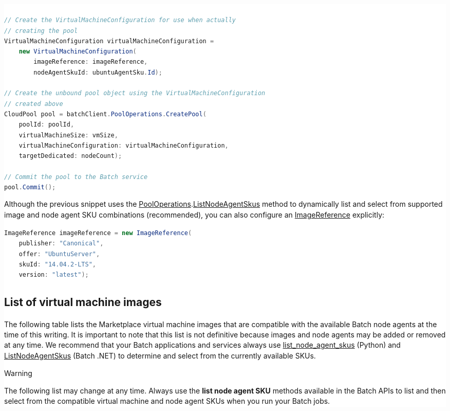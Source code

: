 ```csharp

// Create the VirtualMachineConfiguration for use when actually
// creating the pool
VirtualMachineConfiguration virtualMachineConfiguration =
    new VirtualMachineConfiguration(
        imageReference: imageReference,
        nodeAgentSkuId: ubuntuAgentSku.Id);

// Create the unbound pool object using the VirtualMachineConfiguration
// created above
CloudPool pool = batchClient.PoolOperations.CreatePool(
    poolId: poolId,
    virtualMachineSize: vmSize,
    virtualMachineConfiguration: virtualMachineConfiguration,
    targetDedicated: nodeCount);

// Commit the pool to the Batch service
pool.Commit();
```

Although the previous snippet uses the [PoolOperations](https://msdn.microsoft.com/library/azure/microsoft.azure.batch.pooloperations.aspx).[ListNodeAgentSkus](https://msdn.microsoft.com/library/azure/microsoft.azure.batch.pooloperations.listnodeagentskus.aspx) method to dynamically list and select from supported image and node agent SKU combinations (recommended), you can also configure an [ImageReference](https://msdn.microsoft.com/library/azure/microsoft.azure.batch.imagereference.aspx) explicitly:

```csharp
ImageReference imageReference = new ImageReference(
    publisher: "Canonical",
    offer: "UbuntuServer",
    skuId: "14.04.2-LTS",
    version: "latest");
```

## List of virtual machine images
The following table lists the Marketplace virtual machine images that are compatible with the available Batch node agents at the time of this writing. It is important to note that this list is not definitive because images and node agents may be added or removed at any time. We recommend that your Batch applications and services always use [list_node_agent_skus](http://azure-sdk-for-python.readthedocs.org/en/dev/ref/azure.batch.operations.html#azure.batch.operations.AccountOperations.list_node_agent_skus) (Python) and [ListNodeAgentSkus](https://msdn.microsoft.com/library/azure/microsoft.azure.batch.pooloperations.listnodeagentskus.aspx) (Batch .NET) to determine and select from the currently available SKUs.

> [!WARNING]
> The following list may change at any time. Always use the **list node agent SKU** methods available in the Batch APIs to list and then select from the compatible virtual machine and node agent SKUs when you run your Batch jobs.
> 
> 


[api_net]: http://msdn.microsoft.com/library/azure/mt348682.aspx
[api_net_mgmt]: https://msdn.microsoft.com/library/azure/mt463120.aspx
[api_rest]: http://msdn.microsoft.com/library/azure/dn820158.aspx
[cloud_services_pricing]: https://azure.microsoft.com/pricing/details/cloud-services/
[forum]: https://social.msdn.microsoft.com/forums/azure/en-US/home?forum=azurebatch
[github_py_readme]: https://github.com/Azure/azure-batch-samples/blob/master/Python/Batch/README.md
[github_samples]: https://github.com/Azure/azure-batch-samples
[github_samples_py]: https://github.com/Azure/azure-batch-samples/tree/master/Python/Batch
[github_samples_pyclient]: https://github.com/Azure/azure-batch-samples/blob/master/Python/Batch/article_samples/python_tutorial_client.py
[portal]: https://portal.azure.com
[net_cloudpool]: https://msdn.microsoft.com/library/azure/microsoft.azure.batch.cloudpool.aspx
[net_computenodeuser]: https://msdn.microsoft.com/library/azure/microsoft.azure.batch.computenodeuser.aspx
[net_imagereference]: https://msdn.microsoft.com/library/azure/microsoft.azure.batch.imagereference.aspx
[net_list_skus]: https://msdn.microsoft.com/library/azure/microsoft.azure.batch.pooloperations.listnodeagentskus.aspx
[net_pool_ops]: https://msdn.microsoft.com/library/azure/microsoft.azure.batch.pooloperations.aspx
[net_ssh_key]: https://msdn.microsoft.com/library/azure/microsoft.azure.batch.computenodeuser.sshpublickey.aspx
[nuget_batch_net]: https://www.nuget.org/packages/Azure.Batch/
[rest_add_pool]: https://msdn.microsoft.com/library/azure/dn820174.aspx
[py_account_ops]: http://azure-sdk-for-python.readthedocs.org/en/dev/ref/azure.batch.operations.html#azure.batch.operations.AccountOperations
[py_azure_sdk]: https://pypi.python.org/pypi/azure
[py_batch_docs]: http://azure-sdk-for-python.readthedocs.org/en/dev/ref/azure.batch.html
[py_batch_package]: https://pypi.python.org/pypi/azure-batch
[py_computenodeuser]: http://azure-sdk-for-python.readthedocs.org/en/dev/ref/azure.batch.models.html#azure.batch.models.ComputeNodeUser
[py_imagereference]: http://azure-sdk-for-python.readthedocs.org/en/dev/ref/azure.batch.models.html#azure.batch.models.ImageReference
[py_list_skus]: http://azure-sdk-for-python.readthedocs.org/en/dev/ref/azure.batch.operations.html#azure.batch.operations.AccountOperations.list_node_agent_skus
[vm_marketplace]: https://azure.microsoft.com/marketplace/virtual-machines/
[vm_pricing]: https://azure.microsoft.com/pricing/details/virtual-machines/
[1]: ./media/batch-application-packages/app_pkg_01.png "Application packages high-level diagram"